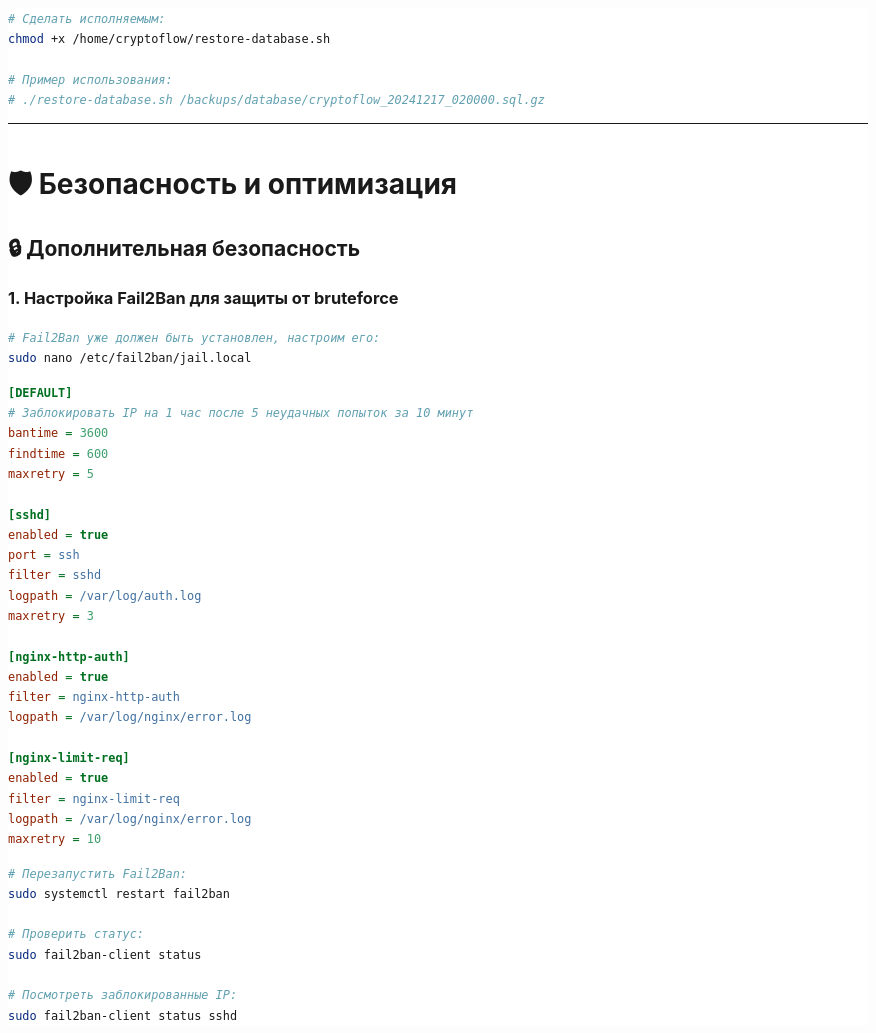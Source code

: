```bash
# Сделать исполняемым:
chmod +x /home/cryptoflow/restore-database.sh

# Пример использования:
# ./restore-database.sh /backups/database/cryptoflow_20241217_020000.sql.gz
```

---

# 🛡️ Безопасность и оптимизация

## 🔒 Дополнительная безопасность

### 1. Настройка Fail2Ban для защиты от bruteforce
```bash
# Fail2Ban уже должен быть установлен, настроим его:
sudo nano /etc/fail2ban/jail.local
```

```ini
[DEFAULT]
# Заблокировать IP на 1 час после 5 неудачных попыток за 10 минут
bantime = 3600
findtime = 600
maxretry = 5

[sshd]
enabled = true
port = ssh
filter = sshd
logpath = /var/log/auth.log
maxretry = 3

[nginx-http-auth]
enabled = true
filter = nginx-http-auth
logpath = /var/log/nginx/error.log

[nginx-limit-req]
enabled = true
filter = nginx-limit-req
logpath = /var/log/nginx/error.log
maxretry = 10
```

```bash
# Перезапустить Fail2Ban:
sudo systemctl restart fail2ban

# Проверить статус:
sudo fail2ban-client status

# Посмотреть заблокированные IP:
sudo fail2ban-client status sshd
```
